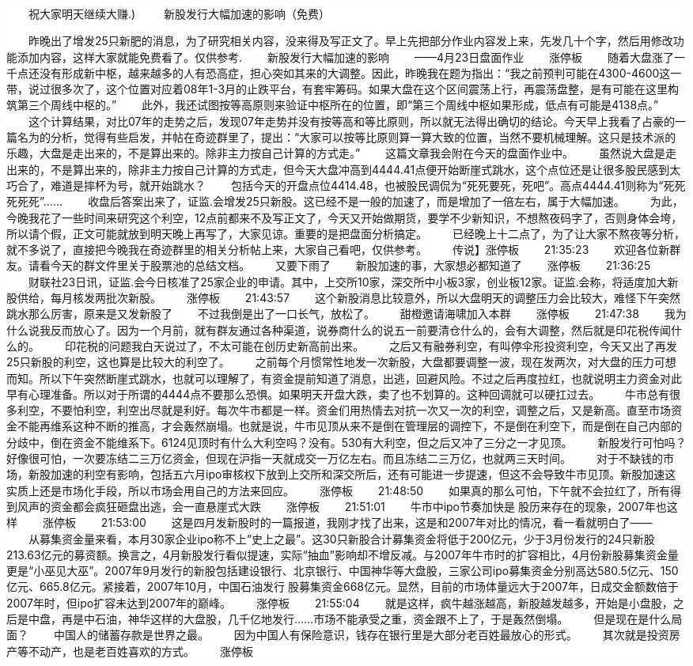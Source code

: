 　　祝大家明天继续大赚.)
　　
 新股发行大幅加速的影响（免费） 
 
　　昨晚出了增发25只新肥的消息，为了研究相关内容，没来得及写正文了。早上先把部分作业内容发上来，先发几十个字，然后用修改功能添加内容，这样大家就能免费看了。仅供参考.
　　新股发行大幅加速的影响
　　——4月23日盘面作业
　　涨停板
　　随着大盘涨了一千点还没有形成新中枢，越来越多的人有恐高症，担心突如其来的大调整。因此，昨晚我在题为指出：“我之前预判可能在4300-4600这一带，说过很多次了，这个位置对应着08年1-3月的止跌平台，有套牢筹码。如果大盘在这个区间震荡上行，再震荡盘整，是有可能在这里构筑第三个周线中枢的。”
　　此外，我还试图按等高原则来验证中枢所在的位置，即“第三个周线中枢如果形成，低点有可能是4138点。”
　　这个计算结果，对比07年的走势之后，发现07年走势并没有按等高和等比原则，所以就无法得出确切的结论。今天早上我看了占豪的一篇名为的分析，觉得有些启发，并帖在奇迹群里了，提出：“大家可以按等比原则算一算大致的位置，当然不要机械理解。这只是技术派的乐趣，大盘是走出来的，不是算出来的。除非主力按自己计算的方式走。”
　　这篇文章我会附在今天的盘面作业中。
　　虽然说大盘是走出来的，不是算出来的，除非主力按自己计算的方式走，但今天大盘冲高到4444.41点便开始断崖式跳水，这个点位还是让很多股民感到太巧合了，难道是摔杯为号，就开始跳水？
　　包括今天的开盘点位4414.48，也被股民调侃为“死死要死，死吧”。高点4444.41则称为“死死死死死”……
　　收盘后答案出来了，证监.会增发25只新股。这已经不是一般的加速了，而是增加了一倍左右，属于大幅加速。
　　为此，今晚我花了一些时间来研究这个利空，12点前都来不及写正文了，今天又开始做期货，要学不少新知识，不想熬夜码字了，否则身体会垮，所以请个假，正文可能就放到明天晚上再写了，大家见谅。重要的是把盘面分析搞定。
　　已经晚上十二点了，为了让大家不熬夜等分析，就不多说了，直接把今晚我在奇迹群里的相关分析帖上来，大家自己看吧，仅供参考。
　　传说】涨停板
　　21:35:23
　　欢迎各位新群友。请看今天的群文件里关于股票池的总结文档。
　　又要下雨了
　　新股加速的事，大家想必都知道了
　　涨停板
　　21:36:25
　　财联社23日讯，证监.会今日核准了25家企业的申请。其中，上交所10家，深交所中小板3家，创业板12家。证监.会称，将适度加大新股供给，每月核发两批次新股。
　　涨停板
　　21:43:57
　　这个新股消息比较意外，所以大盘明天的调整压力会比较大，难怪下午突然跳水那么厉害，原来是又发新股了
　　不过我倒是出了一口长气，放松了。
　　甜橙邀请海啸加入本群
　　涨停板
　　21:47:38
　　我为什么说我反而放心了。因为一个月前，就有群友通过各种渠道，说券商什么的说五一前要清仓什么的，会有大调整，然后就是印花税传闻什么的。
　　印花税的问题我白天说过了，不太可能在创历史新高前出来。
　　之后又有融券利空，有叫停伞形投资利空，今天又出了再发25只新股的利空，这也算是比较大的利空了。
　　之前每个月惯常性地发一次新股，大盘都要调整一波，现在发两次，对大盘的压力可想而知。所以下午突然断崖式跳水，也就可以理解了，有资金提前知道了消息，出逃，回避风险。不过之后再度拉红，也就说明主力资金对此早有心理准备。所以对于所谓的4444点不要那么恐惧。如果明天开盘大跌，卖了也不划算的。这种回调就可以硬扛过去。
　　牛市总有很多利空，不要怕利空，利空出尽就是利好。每次牛市都是一样。资金们用热情去对抗一次又一次的利空，调整之后，又是新高。直至市场资金不能再维系这种不断的推高，才会轰然崩塌。也就是说，牛市见顶从来不是倒在管理层的调控下，不是倒在利空下，而是倒在自己内部的分歧中，倒在资金不能维系下。6124见顶时有什么大利空吗？没有。530有大利空，但之后又冲了三分之一才见顶。
　　新股发行可怕吗？好像很可怕，一次要冻结二三万亿资金，但现在沪指一天就成交一万亿左右。而且冻结二三万亿，也就两三天时间。
　　对于不缺钱的市场，新股加速的利空有影响，包括五六月ipo审核权下放到上交所和深交所后，还有可能进一步提速，但这不会导致牛市见顶。新股加速这实质上还是市场化手段，所以市场会用自己的方法来回应。
　　涨停板
　　21:48:50
　　如果真的那么可怕，下午就不会拉红了，所有得到风声的资金都会疯狂砸盘出逃，会一直悬崖式大跌
　　涨停板
　　21:51:01
　　牛市中ipo节奏加快是 股历来存在的现象，2007年也这样
　　涨停板
　　21:53:00
　　这是四月发新股时的一篇报道，我刚才找了出来，这是和2007年对比的情况，看一看就明白了——
　　从募集资金量来看，本月30家企业ipo称不上“史上之最”。这30只新股合计募集资金将低于200亿元，少于3月份发行的24只新股213.63亿元的募资额。换言之，4月新股发行看似提速，实际“抽血”影响却不增反减。与2007年牛市时的扩容相比，4月份新股募集资金量更是“小巫见大巫”。2007年9月发行的新股包括建设银行、北京银行、中国神华等大盘股，三家公司ipo募集资金分别高达580.5亿元、150亿元、665.8亿元。紧接着，2007年10月，中国石油发行 股募集资金668亿元。显然，目前的市场体量远大于2007年，日成交金额数倍于2007年时，但ipo扩容未达到2007年的巅峰。
　　涨停板
　　21:55:04
　　就是这样，疯牛越涨越高，新股越发越多，开始是小盘股，之后是中盘，再是中石油，神华这样的大盘股，几千亿地发行……市场不能承受之重，资金跟不上了，于是轰然倒塌。
　　但是现在是什么局面？
　　中国人的储蓄存款是世界之最。
　　因为中国人有保险意识，钱存在银行里是大部分老百姓最放心的形式。
　　其次就是投资房产等不动产，也是老百姓喜欢的方式。
　　涨停板